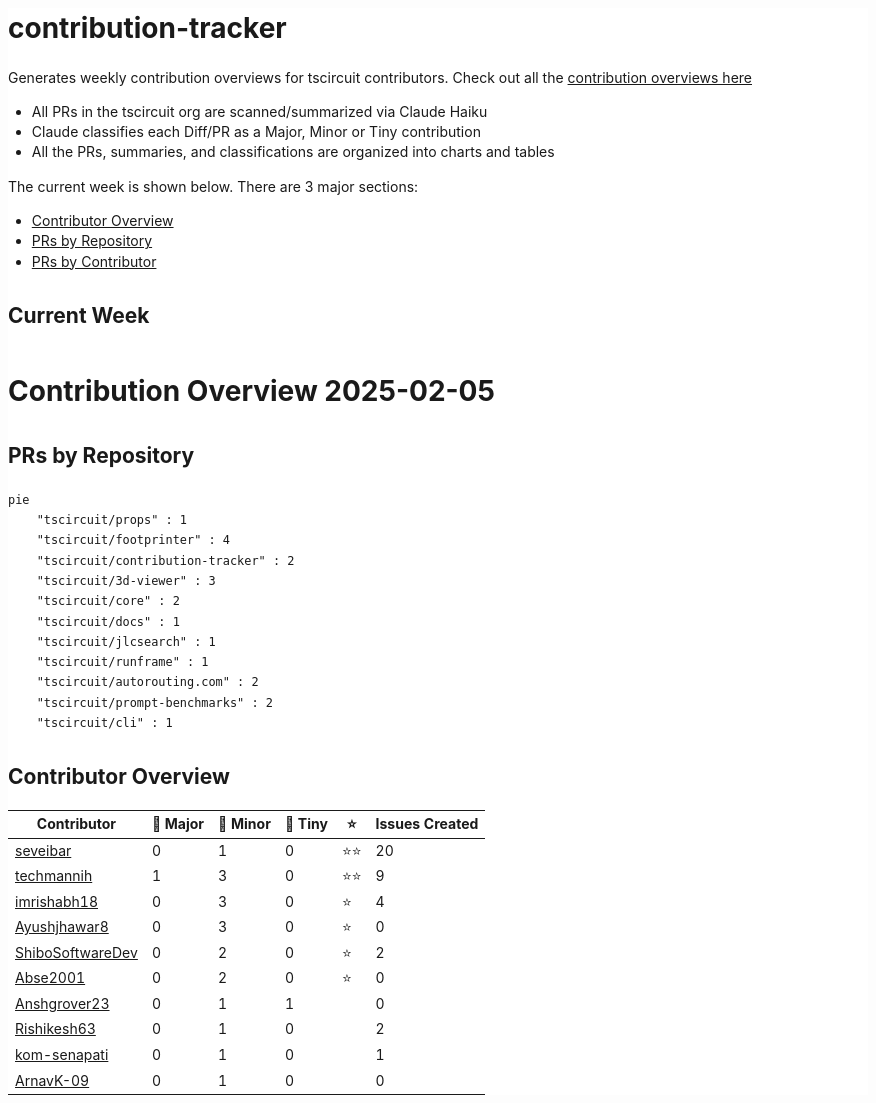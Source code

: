 # contribution-tracker

Generates weekly contribution overviews for tscircuit contributors. Check out all
the [contribution overviews here](./contribution-overviews/)

* All PRs in the tscircuit org are scanned/summarized via Claude Haiku
* Claude classifies each Diff/PR as a Major, Minor or Tiny contribution
* All the PRs, summaries, and classifications are organized into charts and tables

The current week is shown below. There are 3 major sections:

* [Contributor Overview](#contributor-overview)
* [PRs by Repository](#prs-by-repository)
* [PRs by Contributor](#changes-by-contributor)

## Current Week



# Contribution Overview 2025-02-05

## PRs by Repository

```mermaid
pie
    "tscircuit/props" : 1
    "tscircuit/footprinter" : 4
    "tscircuit/contribution-tracker" : 2
    "tscircuit/3d-viewer" : 3
    "tscircuit/core" : 2
    "tscircuit/docs" : 1
    "tscircuit/jlcsearch" : 1
    "tscircuit/runframe" : 1
    "tscircuit/autorouting.com" : 2
    "tscircuit/prompt-benchmarks" : 2
    "tscircuit/cli" : 1
```

## Contributor Overview

| Contributor | 🐳 Major | 🐙 Minor | 🐌 Tiny | ⭐ | Issues Created |
|-------------|---------|---------|---------|-----|----------------|
| [seveibar](#seveibar) | 0 | 1 | 0 | ⭐⭐ | 20 |
| [techmannih](#techmannih) | 1 | 3 | 0 | ⭐⭐ | 9 |
| [imrishabh18](#imrishabh18) | 0 | 3 | 0 | ⭐ | 4 |
| [Ayushjhawar8](#Ayushjhawar8) | 0 | 3 | 0 | ⭐ | 0 |
| [ShiboSoftwareDev](#ShiboSoftwareDev) | 0 | 2 | 0 | ⭐ | 2 |
| [Abse2001](#Abse2001) | 0 | 2 | 0 | ⭐ | 0 |
| [Anshgrover23](#Anshgrover23) | 0 | 1 | 1 |  | 0 |
| [Rishikesh63](#Rishikesh63) | 0 | 1 | 0 |  | 2 |
| [kom-senapati](#kom-senapati) | 0 | 1 | 0 |  | 1 |
| [ArnavK-09](#ArnavK-09) | 0 | 1 | 0 |  | 0 |
